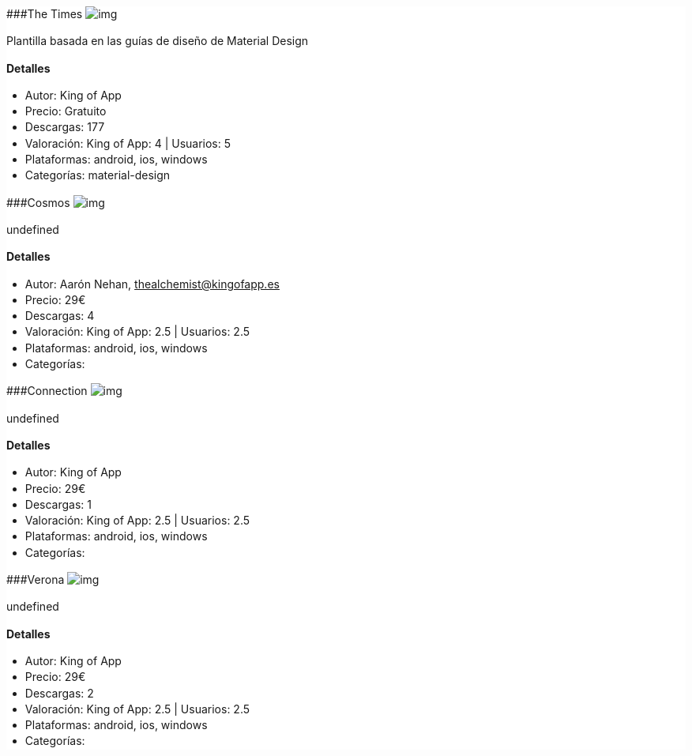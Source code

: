 
###The Times
![img](http://resources.kingofapp.com/themes/koapp-theme-the-times/images/list.png)

Plantilla basada en las guías de diseño de Material Design

**Detalles**
- Autor: King of App
- Precio: Gratuito
- Descargas: 177
- Valoración: King of App: 4 | Usuarios: 5
- Plataformas: android, ios, windows
- Categorías: material-design


###Cosmos
![img](http://resources.kingofapp.com/themes/koapp-theme-cosmos/images/list.png)

undefined

**Detalles**
- Autor: Aarón Nehan, <thealchemist@kingofapp.es>
- Precio: 29€
- Descargas: 4
- Valoración: King of App: 2.5 | Usuarios: 2.5
- Plataformas: android, ios, windows
- Categorías: 


###Connection
![img](http://resources.kingofapp.com/themes/koapp-theme-connection/images/list.png)

undefined

**Detalles**
- Autor: King of App
- Precio: 29€
- Descargas: 1
- Valoración: King of App: 2.5 | Usuarios: 2.5
- Plataformas: android, ios, windows
- Categorías: 


###Verona
![img](http://resources.kingofapp.com/themes/koapp-theme-verona/images/list.png)

undefined

**Detalles**
- Autor: King of App
- Precio: 29€
- Descargas: 2
- Valoración: King of App: 2.5 | Usuarios: 2.5
- Plataformas: android, ios, windows
- Categorías: 
